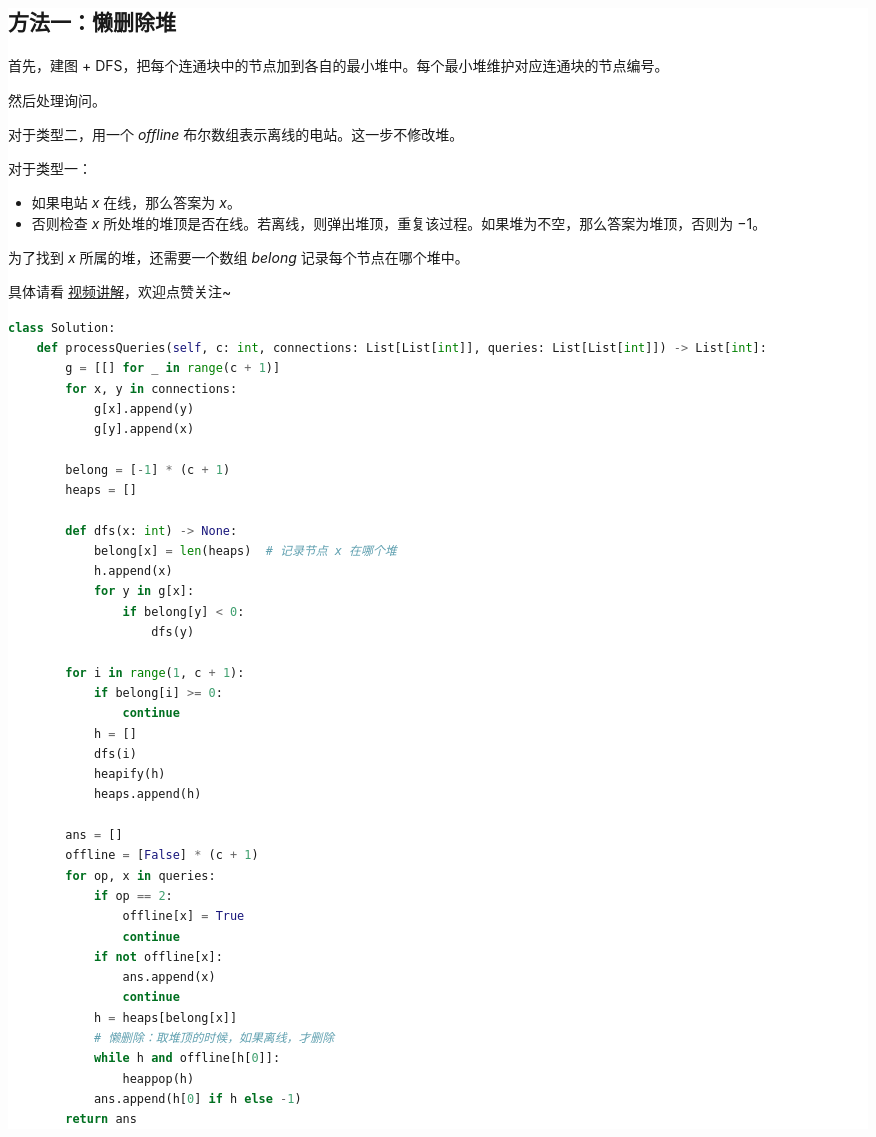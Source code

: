 ## 方法一：懒删除堆

首先，建图 + DFS，把每个连通块中的节点加到各自的最小堆中。每个最小堆维护对应连通块的节点编号。

然后处理询问。

对于类型二，用一个 $\textit{offline}$ 布尔数组表示离线的电站。这一步不修改堆。

对于类型一：

- 如果电站 $x$ 在线，那么答案为 $x$。
- 否则检查 $x$ 所处堆的堆顶是否在线。若离线，则弹出堆顶，重复该过程。如果堆为不空，那么答案为堆顶，否则为 $-1$。

为了找到 $x$ 所属的堆，还需要一个数组 $\textit{belong}$ 记录每个节点在哪个堆中。

具体请看 [视频讲解](https://www.bilibili.com/video/BV1GF3qzMEni/?t=5m42s)，欢迎点赞关注~

```py [sol-Python3]
class Solution:
    def processQueries(self, c: int, connections: List[List[int]], queries: List[List[int]]) -> List[int]:
        g = [[] for _ in range(c + 1)]
        for x, y in connections:
            g[x].append(y)
            g[y].append(x)

        belong = [-1] * (c + 1)
        heaps = []

        def dfs(x: int) -> None:
            belong[x] = len(heaps)  # 记录节点 x 在哪个堆
            h.append(x)
            for y in g[x]:
                if belong[y] < 0:
                    dfs(y)

        for i in range(1, c + 1):
            if belong[i] >= 0:
                continue
            h = []
            dfs(i)
            heapify(h)
            heaps.append(h)

        ans = []
        offline = [False] * (c + 1)
        for op, x in queries:
            if op == 2:
                offline[x] = True
                continue
            if not offline[x]:
                ans.append(x)
                continue
            h = heaps[belong[x]]
            # 懒删除：取堆顶的时候，如果离线，才删除
            while h and offline[h[0]]:
                heappop(h)
            ans.append(h[0] if h else -1)
        return ans
```
